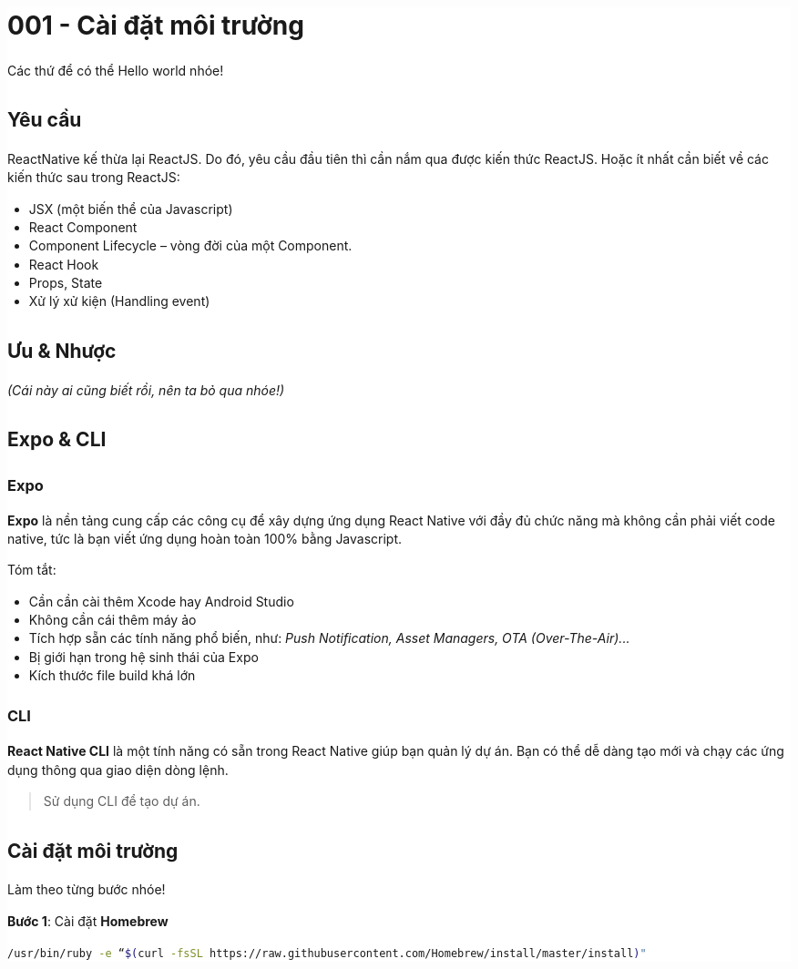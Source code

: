 # 001 - Cài đặt môi trường
Các thứ để có thể Hello world nhóe!

## Yêu cầu

ReactNative kế thừa lại ReactJS. Do đó, yêu cầu đầu tiên thì cần nắm qua được kiến thức ReactJS. Hoặc ít nhất cần biết về các kiến thức sau trong ReactJS:

- JSX (một biến thể của Javascript)
- React Component
- Component Lifecycle – vòng đời của một Component.
- React Hook
- Props, State
- Xử lý xử kiện (Handling event)

## Ưu & Nhược

*(Cái này ai cũng biết rồi, nên ta bỏ qua nhóe!)*

## Expo & CLI

### Expo

**Expo** là nền tảng cung cấp các công cụ để xây dựng ứng dụng React Native với đầy đủ chức năng mà không cần phải viết code native, tức là bạn viết ứng dụng hoàn toàn 100% bằng Javascript.

Tóm tắt:

* Cần cần cài thêm Xcode hay Android Studio
* Không cần cái thêm máy ảo
* Tích hợp sẵn các tính năng phổ biến, như: *Push Notification, Asset Managers, OTA (Over-The-Air)...*
* Bị giới hạn trong hệ sinh thái của Expo
* Kích thước file build khá lớn

### CLI

**React Native CLI** là một tính năng có sẵn trong React Native giúp bạn quản lý dự án. Bạn có thể dễ dàng tạo mới và chạy các ứng dụng thông qua giao diện dòng lệnh.

> Sử dụng CLI để tạo dự án.

## Cài đặt môi trường

Làm theo từng bước nhóe!

**Bước 1**: Cài đặt **Homebrew**

```sh
/usr/bin/ruby -e “$(curl -fsSL https://raw.githubusercontent.com/Homebrew/install/master/install)"
```
